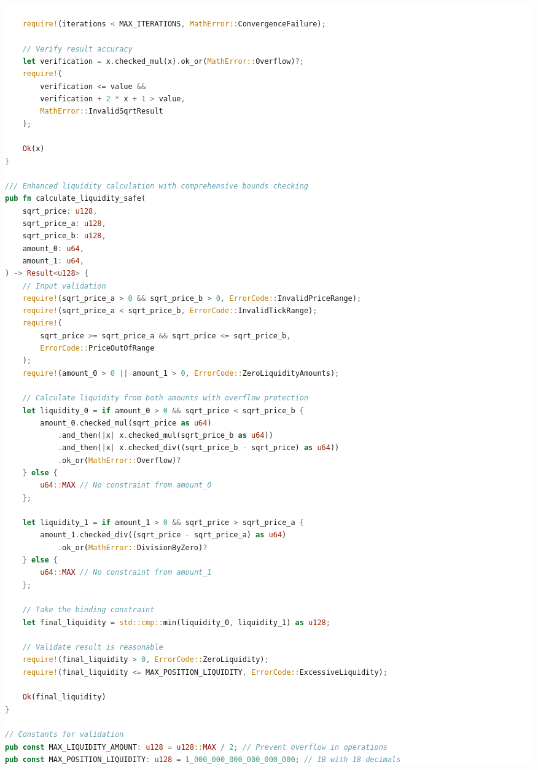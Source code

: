 ```rust

    require!(iterations < MAX_ITERATIONS, MathError::ConvergenceFailure);

    // Verify result accuracy
    let verification = x.checked_mul(x).ok_or(MathError::Overflow)?;
    require!(
        verification <= value &&
        verification + 2 * x + 1 > value,
        MathError::InvalidSqrtResult
    );

    Ok(x)
}

/// Enhanced liquidity calculation with comprehensive bounds checking
pub fn calculate_liquidity_safe(
    sqrt_price: u128,
    sqrt_price_a: u128,
    sqrt_price_b: u128,
    amount_0: u64,
    amount_1: u64,
) -> Result<u128> {
    // Input validation
    require!(sqrt_price_a > 0 && sqrt_price_b > 0, ErrorCode::InvalidPriceRange);
    require!(sqrt_price_a < sqrt_price_b, ErrorCode::InvalidTickRange);
    require!(
        sqrt_price >= sqrt_price_a && sqrt_price <= sqrt_price_b,
        ErrorCode::PriceOutOfRange
    );
    require!(amount_0 > 0 || amount_1 > 0, ErrorCode::ZeroLiquidityAmounts);

    // Calculate liquidity from both amounts with overflow protection
    let liquidity_0 = if amount_0 > 0 && sqrt_price < sqrt_price_b {
        amount_0.checked_mul(sqrt_price as u64)
            .and_then(|x| x.checked_mul(sqrt_price_b as u64))
            .and_then(|x| x.checked_div((sqrt_price_b - sqrt_price) as u64))
            .ok_or(MathError::Overflow)?
    } else {
        u64::MAX // No constraint from amount_0
    };

    let liquidity_1 = if amount_1 > 0 && sqrt_price > sqrt_price_a {
        amount_1.checked_div((sqrt_price - sqrt_price_a) as u64)
            .ok_or(MathError::DivisionByZero)?
    } else {
        u64::MAX // No constraint from amount_1
    };

    // Take the binding constraint
    let final_liquidity = std::cmp::min(liquidity_0, liquidity_1) as u128;

    // Validate result is reasonable
    require!(final_liquidity > 0, ErrorCode::ZeroLiquidity);
    require!(final_liquidity <= MAX_POSITION_LIQUIDITY, ErrorCode::ExcessiveLiquidity);

    Ok(final_liquidity)
}

// Constants for validation
pub const MAX_LIQUIDITY_AMOUNT: u128 = u128::MAX / 2; // Prevent overflow in operations
pub const MAX_POSITION_LIQUIDITY: u128 = 1_000_000_000_000_000_000; // 1B with 18 decimals
```
